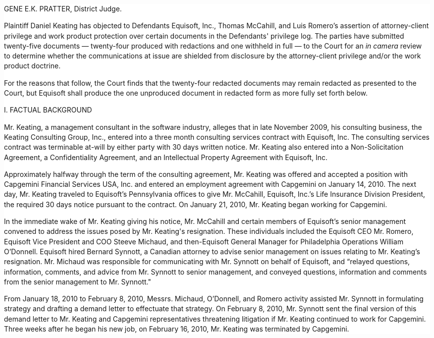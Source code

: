 GENE E.K. PRATTER, District Judge.

Plaintiff Daniel Keating has objected to Defendants Equisoft, Inc.,
Thomas McCahill, and Luis Romero’s assertion of attorney-client
privilege and work product protection over certain documents in the
Defendants' privilege log. The parties have submitted twenty-five
documents — twenty-four produced with redactions and one withheld in
full — to the Court for an *in camera* review to determine whether the
communications at issue are shielded from disclosure by the
attorney-client privilege and/or the work product doctrine.

For the reasons that follow, the Court finds that the twenty-four
redacted documents may remain redacted as presented to the Court, but
Equisoft shall produce the one unproduced document in redacted form as
more fully set forth below.

I. FACTUAL BACKGROUND

Mr. Keating, a management consultant in the software industry, alleges
that in late November 2009, his consulting business, the Keating
Consulting Group, Inc., entered into a three month consulting services
contract with Equisoft, Inc. The consulting services contract was
terminable at-will by either party with 30 days written notice. Mr.
Keating also entered into a Non-Solicitation Agreement, a
Confidentiality Agreement, and an Intellectual Property Agreement with
Equisoft, Inc.

Approximately halfway through the term of the consulting agreement, Mr.
Keating was offered and accepted a position with Capgemini Financial
Services USA, Inc. and entered an employment agreement with Capgemini on
January 14, 2010. The next day, Mr. Keating traveled to Equisoft’s
Pennsylvania offices to give Mr. McCahill, Equisoft, Inc.’s Life
Insurance Division President, the required 30 days notice pursuant to
the contract. On January 21, 2010, Mr. Keating began working for
Capgemini.

In the immediate wake of Mr. Keating giving his notice, Mr. McCahill and
certain members of Equisoft’s senior management convened to address the
issues posed by Mr. Keating's resignation. These individuals included
the Equisoft CEO Mr. Romero, Equisoft Vice President and COO Steeve
Michaud, and then-Equisoft General Manager for Philadelphia Operations
William O’Donnell. Equisoft hired Bernard Synnott, a Canadian attorney
to advise senior management on issues relating to Mr. Keating’s
resignation. Mr. Michaud was responsible for communicating with Mr.
Synnott on behalf of Equisoft, and “relayed questions, information,
comments, and advice from Mr. Synnott to senior management, and conveyed
questions, information and comments from the senior management to Mr.
Synnott."

From January 18, 2010 to February 8, 2010, Messrs. Michaud, O’Donnell,
and Romero activity assisted Mr. Synnott in formulating strategy and
drafting a demand letter to effectuate that strategy. On February 8,
2010, Mr. Synnott sent the final version of this demand letter to Mr.
Keating and Capgemini representatives threatening litigation if Mr.
Keating continued to work for Capgemini. Three weeks after he began his
new job, on February 16, 2010, Mr. Keating was terminated by Capgemini.
